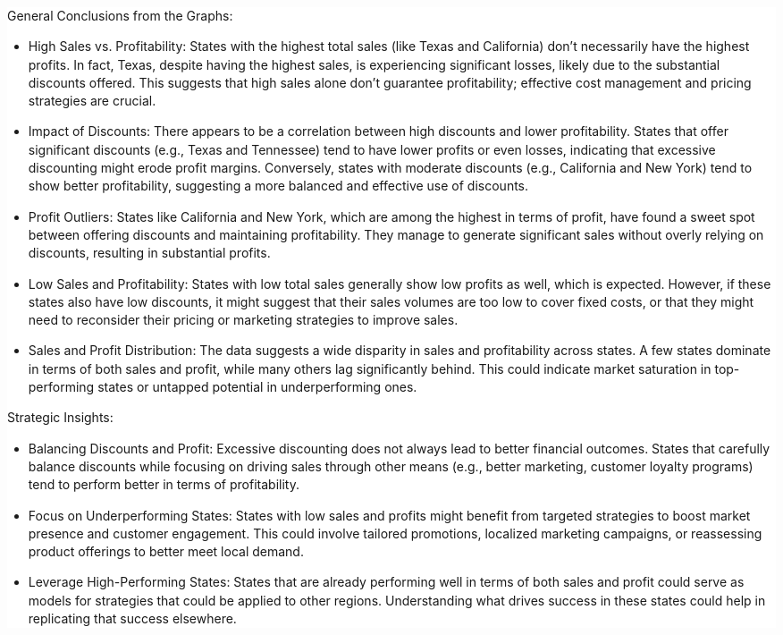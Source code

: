 
General Conclusions from the Graphs:

- High Sales vs. Profitability: States with the highest total sales
  (like Texas and California) don’t necessarily have the highest
  profits. In fact, Texas, despite having the highest sales, is
  experiencing significant losses, likely due to the substantial
  discounts offered. This suggests that high sales alone don’t guarantee
  profitability; effective cost management and pricing strategies are
  crucial.

- Impact of Discounts: There appears to be a correlation between high
  discounts and lower profitability. States that offer significant
  discounts (e.g., Texas and Tennessee) tend to have lower profits or
  even losses, indicating that excessive discounting might erode profit
  margins. Conversely, states with moderate discounts (e.g., California
  and New York) tend to show better profitability, suggesting a more
  balanced and effective use of discounts.

- Profit Outliers: States like California and New York, which are among
  the highest in terms of profit, have found a sweet spot between
  offering discounts and maintaining profitability. They manage to
  generate significant sales without overly relying on discounts,
  resulting in substantial profits.

- Low Sales and Profitability: States with low total sales generally
  show low profits as well, which is expected. However, if these states
  also have low discounts, it might suggest that their sales volumes are
  too low to cover fixed costs, or that they might need to reconsider
  their pricing or marketing strategies to improve sales.

- Sales and Profit Distribution: The data suggests a wide disparity in
  sales and profitability across states. A few states dominate in terms
  of both sales and profit, while many others lag significantly behind.
  This could indicate market saturation in top-performing states or
  untapped potential in underperforming ones.

Strategic Insights:

- Balancing Discounts and Profit: Excessive discounting does not always
  lead to better financial outcomes. States that carefully balance
  discounts while focusing on driving sales through other means (e.g.,
  better marketing, customer loyalty programs) tend to perform better in
  terms of profitability.

- Focus on Underperforming States: States with low sales and profits
  might benefit from targeted strategies to boost market presence and
  customer engagement. This could involve tailored promotions, localized
  marketing campaigns, or reassessing product offerings to better meet
  local demand.

- Leverage High-Performing States: States that are already performing
  well in terms of both sales and profit could serve as models for
  strategies that could be applied to other regions. Understanding what
  drives success in these states could help in replicating that success
  elsewhere.
